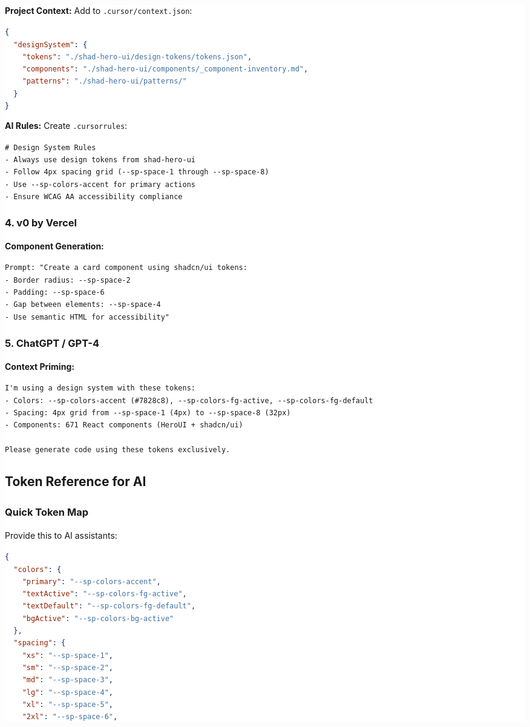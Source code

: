 **Project Context:**
Add to `.cursor/context.json`:
```json
{
  "designSystem": {
    "tokens": "./shad-hero-ui/design-tokens/tokens.json",
    "components": "./shad-hero-ui/components/_component-inventory.md",
    "patterns": "./shad-hero-ui/patterns/"
  }
}
```

**AI Rules:**
Create `.cursorrules`:
```
# Design System Rules
- Always use design tokens from shad-hero-ui
- Follow 4px spacing grid (--sp-space-1 through --sp-space-8)
- Use --sp-colors-accent for primary actions
- Ensure WCAG AA accessibility compliance
```

### 4. v0 by Vercel

**Component Generation:**
```
Prompt: "Create a card component using shadcn/ui tokens:
- Border radius: --sp-space-2
- Padding: --sp-space-6
- Gap between elements: --sp-space-4
- Use semantic HTML for accessibility"
```

### 5. ChatGPT / GPT-4

**Context Priming:**
```
I'm using a design system with these tokens:
- Colors: --sp-colors-accent (#7828c8), --sp-colors-fg-active, --sp-colors-fg-default
- Spacing: 4px grid from --sp-space-1 (4px) to --sp-space-8 (32px)
- Components: 671 React components (HeroUI + shadcn/ui)

Please generate code using these tokens exclusively.
```

## Token Reference for AI

### Quick Token Map

Provide this to AI assistants:

```json
{
  "colors": {
    "primary": "--sp-colors-accent",
    "textActive": "--sp-colors-fg-active",
    "textDefault": "--sp-colors-fg-default",
    "bgActive": "--sp-colors-bg-active"
  },
  "spacing": {
    "xs": "--sp-space-1",
    "sm": "--sp-space-2",
    "md": "--sp-space-3",
    "lg": "--sp-space-4",
    "xl": "--sp-space-5",
    "2xl": "--sp-space-6",
```